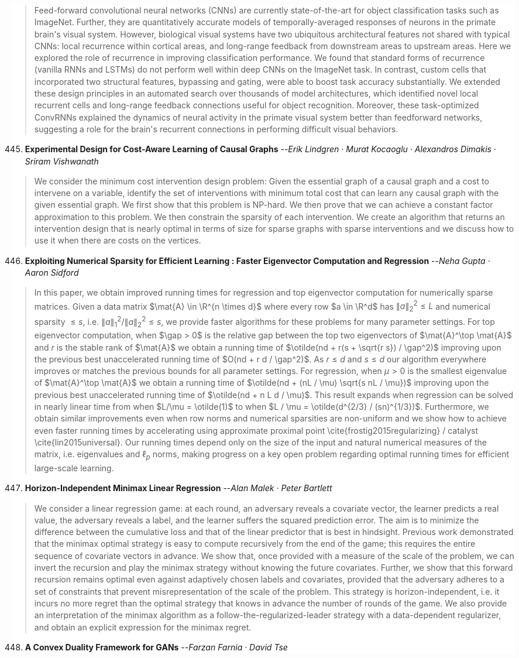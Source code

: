  > Feed-forward convolutional neural networks (CNNs) are currently state-of-the-art for object classification tasks such as ImageNet. Further, they are quantitatively accurate models of temporally-averaged responses of neurons in the primate brain's visual system.  However, biological visual systems have two ubiquitous architectural features not shared with typical CNNs: local recurrence within cortical areas, and long-range feedback from downstream areas to upstream areas.  Here we explored the role of recurrence in improving classification performance. We found that standard forms of recurrence (vanilla RNNs and LSTMs) do not perform well within deep CNNs on the ImageNet task. In contrast, custom cells that incorporated two structural features, bypassing and gating, were able to boost task accuracy substantially. We extended these design principles in an automated search over thousands of model architectures, which identified novel local recurrent cells and long-range feedback connections useful for object recognition. Moreover, these task-optimized ConvRNNs explained the dynamics of neural activity in the primate visual system better than feedforward networks, suggesting a role for the brain's recurrent connections in performing difficult visual behaviors.
445. **Experimental Design for Cost-Aware Learning of Causal Graphs** --*Erik Lindgren &middot; Murat Kocaoglu &middot; Alexandros Dimakis &middot; Sriram Vishwanath*
 > We consider the minimum cost intervention design problem: Given the essential graph of a causal graph and a cost to intervene on a variable, identify the set of interventions with minimum total cost that can learn any causal graph with the given essential graph. We first show that this problem is NP-hard. We then prove that we can achieve a constant factor approximation to this problem. We then constrain the sparsity of each intervention. We create an algorithm that returns an intervention design that is nearly optimal in terms of size for sparse graphs with sparse interventions and we discuss how to use it when there are costs on the vertices.
446. **Exploiting Numerical Sparsity for Efficient Learning : Faster Eigenvector Computation and Regression** --*Neha Gupta &middot; Aaron Sidford*
 > In this paper, we obtain improved running times for regression and top eigenvector computation for numerically sparse matrices. Given a data matrix $\mat{A} \in \R^{n \times d}$ where every row $a \in \R^d$ has $\|a\|_2^2 \leq L$ and numerical sparsity $\leq s$, i.e. $\|a\|_1^2 / \|a\|_2^2 \leq s$, we provide faster algorithms for these problems for many parameter settings.  For top eigenvector computation, when $\gap > 0$ is the relative gap between the top two eigenvectors of $\mat{A}^\top \mat{A}$ and $r$ is the stable rank of $\mat{A}$ we obtain a running time of $\otilde(nd + r(s + \sqrt{r s}) / \gap^2)$ improving upon the previous best unaccelerated running time of $O(nd + r d / \gap^2)$. As $r \leq d$ and $s \leq d$ our algorithm everywhere improves or matches the previous bounds for all parameter settings.  For regression, when $\mu > 0$ is the smallest eigenvalue of $\mat{A}^\top \mat{A}$ we obtain a running time of $\otilde(nd + (nL / \mu) \sqrt{s nL / \mu})$ improving upon the previous best unaccelerated running time of $\otilde(nd + n L d / \mu)$. This result expands when regression can be solved in nearly linear time from when $L/\mu = \otilde(1)$ to when $L / \mu = \otilde(d^{2/3} / (sn)^{1/3})$.  Furthermore, we obtain similar improvements even when row norms and numerical sparsities are non-uniform and we show how to achieve even faster running times by accelerating using approximate proximal point \cite{frostig2015regularizing} / catalyst \cite{lin2015universal}. Our running times depend only on the size of the input and natural numerical measures of the matrix, i.e. eigenvalues and $\ell_p$ norms, making progress on a key open problem regarding optimal running times for efficient large-scale learning.
447. **Horizon-Independent Minimax Linear Regression** --*Alan Malek &middot; Peter Bartlett*
 > We consider a linear regression game: at each round, an adversary reveals a covariate vector, the learner predicts a real value, the adversary reveals a label, and the learner suffers the squared prediction error. The aim is to minimize the difference between the cumulative loss and that of the linear predictor that is best in hindsight. Previous work demonstrated that the minimax optimal strategy is easy to compute recursively from the end of the game; this requires the entire sequence of covariate vectors in advance. We show that, once provided with a measure of the scale of the problem, we can invert the recursion and play the minimax strategy without knowing the future covariates. Further, we show that this forward recursion remains optimal even against adaptively chosen labels and covariates, provided that the adversary adheres to a set of constraints that prevent misrepresentation of the scale of the problem. This strategy is horizon-independent, i.e. it incurs no more regret than the optimal strategy that knows in advance the number of rounds of the game. We also provide an interpretation of the minimax algorithm as a follow-the-regularized-leader strategy with a data-dependent regularizer, and obtain an explicit expression for the minimax regret. 
448. **A Convex Duality Framework for GANs** --*Farzan Farnia &middot; David Tse*
